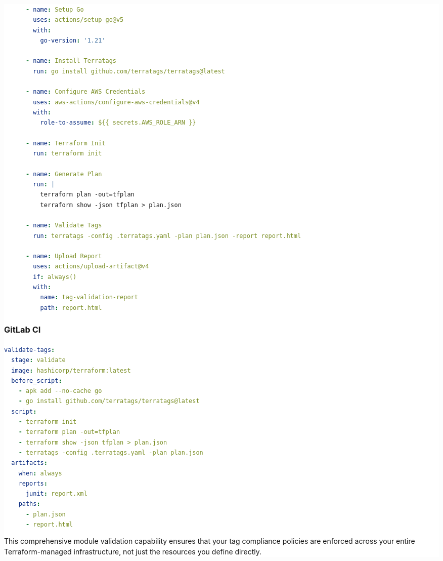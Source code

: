 ```yaml
      - name: Setup Go
        uses: actions/setup-go@v5
        with:
          go-version: '1.21'
          
      - name: Install Terratags
        run: go install github.com/terratags/terratags@latest
        
      - name: Configure AWS Credentials
        uses: aws-actions/configure-aws-credentials@v4
        with:
          role-to-assume: ${{ secrets.AWS_ROLE_ARN }}
          
      - name: Terraform Init
        run: terraform init
        
      - name: Generate Plan
        run: |
          terraform plan -out=tfplan
          terraform show -json tfplan > plan.json
        
      - name: Validate Tags
        run: terratags -config .terratags.yaml -plan plan.json -report report.html
        
      - name: Upload Report
        uses: actions/upload-artifact@v4
        if: always()
        with:
          name: tag-validation-report
          path: report.html
```

### GitLab CI

```yaml
validate-tags:
  stage: validate
  image: hashicorp/terraform:latest
  before_script:
    - apk add --no-cache go
    - go install github.com/terratags/terratags@latest
  script:
    - terraform init
    - terraform plan -out=tfplan
    - terraform show -json tfplan > plan.json
    - terratags -config .terratags.yaml -plan plan.json
  artifacts:
    when: always
    reports:
      junit: report.xml
    paths:
      - plan.json
      - report.html
```

This comprehensive module validation capability ensures that your tag compliance policies are enforced across your entire Terraform-managed infrastructure, not just the resources you define directly.
